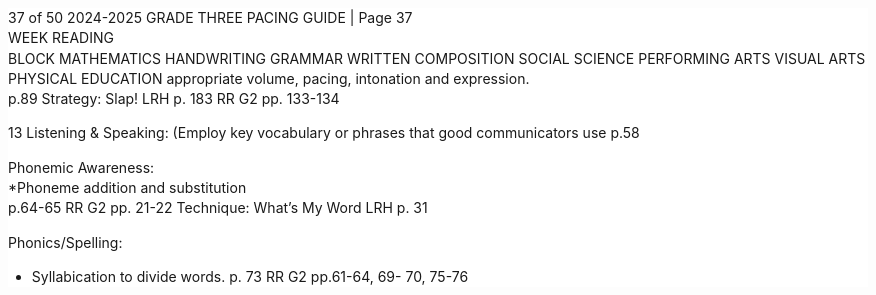 
 
 
 
37 of 50 
                                                                                                                                                                                                       2024-2025 GRADE THREE PACING GUIDE | Page  37         
WEEK 
READING  
BLOCK 
MATHEMATICS 
HANDWRITING 
GRAMMAR 
WRITTEN 
COMPOSITION 
SOCIAL SCIENCE 
PERFORMING 
ARTS 
VISUAL 
ARTS 
PHYSICAL 
EDUCATION 
appropriate volume, 
pacing, intonation 
and expression.  
p.89 
Strategy: Slap! 
LRH p. 183 
RR G2 pp. 133-134 
 
13 
Listening & 
Speaking: 
(Employ key 
vocabulary or 
phrases that good 
communicators use 
p.58 
 
Phonemic 
Awareness:  
*Phoneme addition 
and substitution  
p.64-65 
RR G2 pp. 21-22 
Technique: What’s 
My Word 
LRH p. 31 
 
Phonics/Spelling:  
* Syllabication to 
divide words. 
p. 73 
RR G2 pp.61-64, 69-
70, 75-76  
 